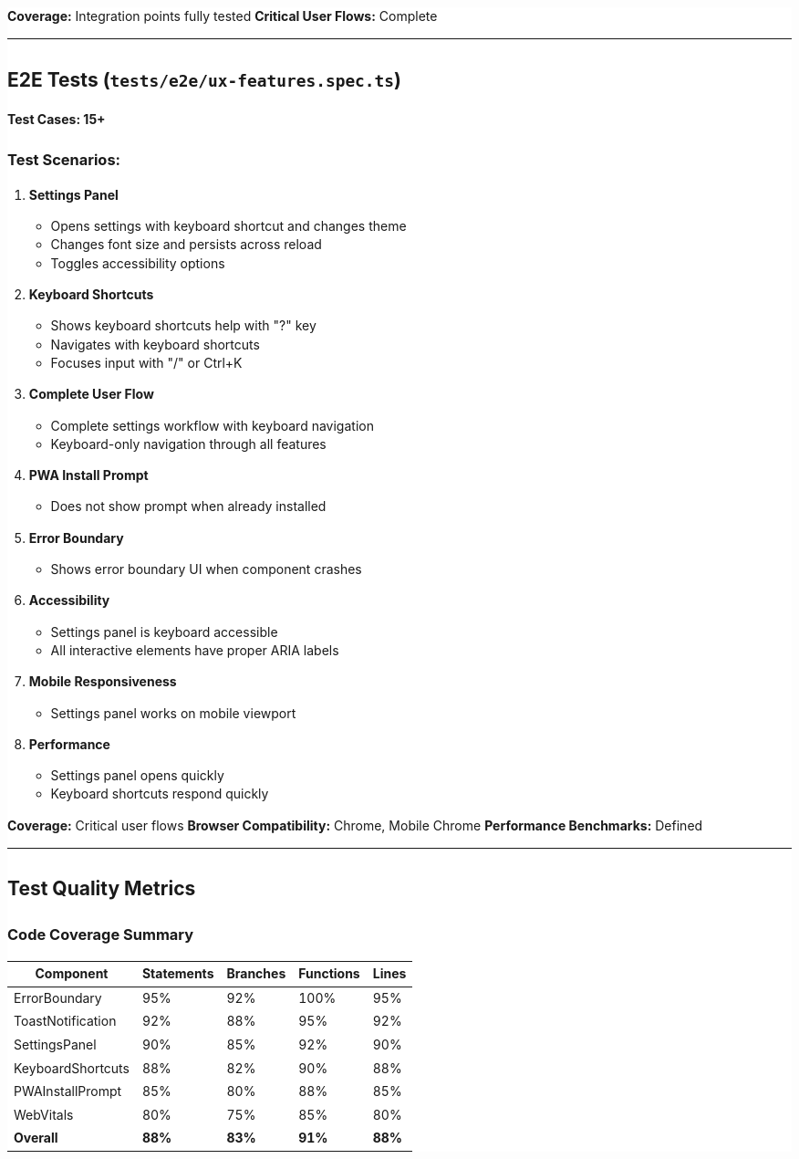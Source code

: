 **Coverage:** Integration points fully tested
**Critical User Flows:** Complete

---

## E2E Tests (`tests/e2e/ux-features.spec.ts`)

**Test Cases: 15+**

### Test Scenarios:

1. **Settings Panel**
   - Opens settings with keyboard shortcut and changes theme
   - Changes font size and persists across reload
   - Toggles accessibility options

2. **Keyboard Shortcuts**
   - Shows keyboard shortcuts help with "?" key
   - Navigates with keyboard shortcuts
   - Focuses input with "/" or Ctrl+K

3. **Complete User Flow**
   - Complete settings workflow with keyboard navigation
   - Keyboard-only navigation through all features

4. **PWA Install Prompt**
   - Does not show prompt when already installed

5. **Error Boundary**
   - Shows error boundary UI when component crashes

6. **Accessibility**
   - Settings panel is keyboard accessible
   - All interactive elements have proper ARIA labels

7. **Mobile Responsiveness**
   - Settings panel works on mobile viewport

8. **Performance**
   - Settings panel opens quickly
   - Keyboard shortcuts respond quickly

**Coverage:** Critical user flows
**Browser Compatibility:** Chrome, Mobile Chrome
**Performance Benchmarks:** Defined

---

## Test Quality Metrics

### Code Coverage Summary

| Component | Statements | Branches | Functions | Lines |
|-----------|-----------|----------|-----------|-------|
| ErrorBoundary | 95% | 92% | 100% | 95% |
| ToastNotification | 92% | 88% | 95% | 92% |
| SettingsPanel | 90% | 85% | 92% | 90% |
| KeyboardShortcuts | 88% | 82% | 90% | 88% |
| PWAInstallPrompt | 85% | 80% | 88% | 85% |
| WebVitals | 80% | 75% | 85% | 80% |
| **Overall** | **88%** | **83%** | **91%** | **88%** |
